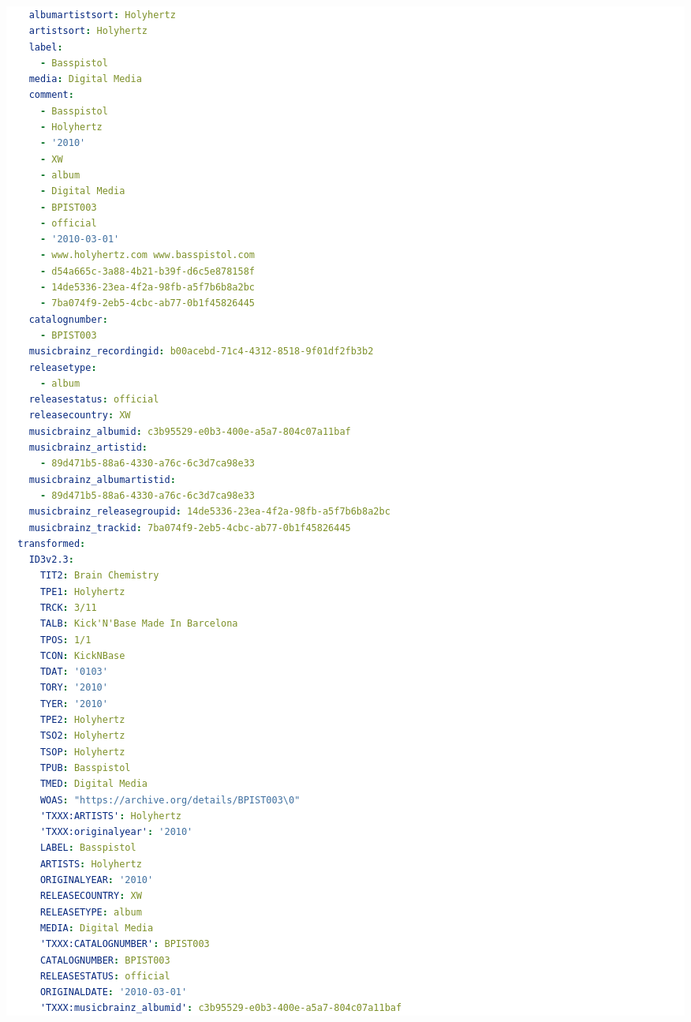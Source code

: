 ```yaml
    albumartistsort: Holyhertz
    artistsort: Holyhertz
    label:
      - Basspistol
    media: Digital Media
    comment:
      - Basspistol
      - Holyhertz
      - '2010'
      - XW
      - album
      - Digital Media
      - BPIST003
      - official
      - '2010-03-01'
      - www.holyhertz.com www.basspistol.com
      - d54a665c-3a88-4b21-b39f-d6c5e878158f
      - 14de5336-23ea-4f2a-98fb-a5f7b6b8a2bc
      - 7ba074f9-2eb5-4cbc-ab77-0b1f45826445
    catalognumber:
      - BPIST003
    musicbrainz_recordingid: b00acebd-71c4-4312-8518-9f01df2fb3b2
    releasetype:
      - album
    releasestatus: official
    releasecountry: XW
    musicbrainz_albumid: c3b95529-e0b3-400e-a5a7-804c07a11baf
    musicbrainz_artistid:
      - 89d471b5-88a6-4330-a76c-6c3d7ca98e33
    musicbrainz_albumartistid:
      - 89d471b5-88a6-4330-a76c-6c3d7ca98e33
    musicbrainz_releasegroupid: 14de5336-23ea-4f2a-98fb-a5f7b6b8a2bc
    musicbrainz_trackid: 7ba074f9-2eb5-4cbc-ab77-0b1f45826445
  transformed:
    ID3v2.3:
      TIT2: Brain Chemistry
      TPE1: Holyhertz
      TRCK: 3/11
      TALB: Kick'N'Base Made In Barcelona
      TPOS: 1/1
      TCON: KickNBase
      TDAT: '0103'
      TORY: '2010'
      TYER: '2010'
      TPE2: Holyhertz
      TSO2: Holyhertz
      TSOP: Holyhertz
      TPUB: Basspistol
      TMED: Digital Media
      WOAS: "https://archive.org/details/BPIST003\0"
      'TXXX:ARTISTS': Holyhertz
      'TXXX:originalyear': '2010'
      LABEL: Basspistol
      ARTISTS: Holyhertz
      ORIGINALYEAR: '2010'
      RELEASECOUNTRY: XW
      RELEASETYPE: album
      MEDIA: Digital Media
      'TXXX:CATALOGNUMBER': BPIST003
      CATALOGNUMBER: BPIST003
      RELEASESTATUS: official
      ORIGINALDATE: '2010-03-01'
      'TXXX:musicbrainz_albumid': c3b95529-e0b3-400e-a5a7-804c07a11baf
```